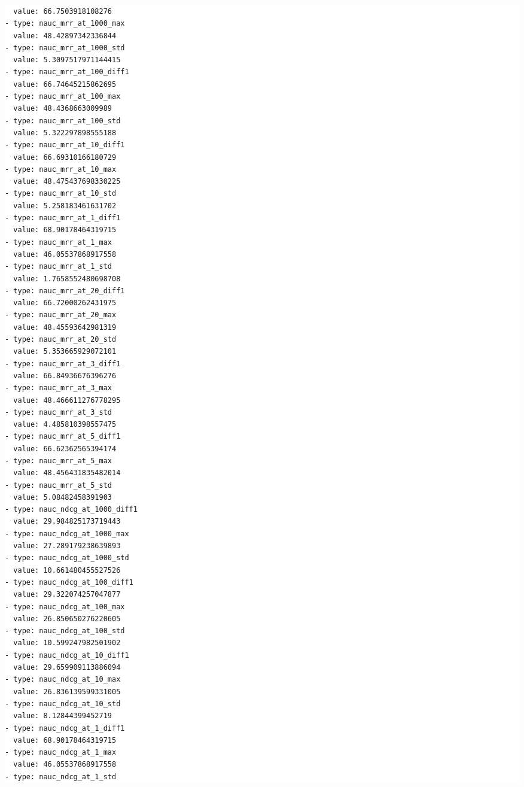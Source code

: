       value: 66.7503918108276
    - type: nauc_mrr_at_1000_max
      value: 48.42897342336844
    - type: nauc_mrr_at_1000_std
      value: 5.3097517971144415
    - type: nauc_mrr_at_100_diff1
      value: 66.74645215862695
    - type: nauc_mrr_at_100_max
      value: 48.4368663009989
    - type: nauc_mrr_at_100_std
      value: 5.322297898555188
    - type: nauc_mrr_at_10_diff1
      value: 66.69310166180729
    - type: nauc_mrr_at_10_max
      value: 48.475437698330225
    - type: nauc_mrr_at_10_std
      value: 5.258183461631702
    - type: nauc_mrr_at_1_diff1
      value: 68.90178464319715
    - type: nauc_mrr_at_1_max
      value: 46.05537868917558
    - type: nauc_mrr_at_1_std
      value: 1.7658552480698708
    - type: nauc_mrr_at_20_diff1
      value: 66.72000262431975
    - type: nauc_mrr_at_20_max
      value: 48.45593642981319
    - type: nauc_mrr_at_20_std
      value: 5.353665929072101
    - type: nauc_mrr_at_3_diff1
      value: 66.84936676396276
    - type: nauc_mrr_at_3_max
      value: 48.466611276778295
    - type: nauc_mrr_at_3_std
      value: 4.485810398557475
    - type: nauc_mrr_at_5_diff1
      value: 66.62362565394174
    - type: nauc_mrr_at_5_max
      value: 48.456431835482014
    - type: nauc_mrr_at_5_std
      value: 5.08482458391903
    - type: nauc_ndcg_at_1000_diff1
      value: 29.984825173719443
    - type: nauc_ndcg_at_1000_max
      value: 27.289179238639893
    - type: nauc_ndcg_at_1000_std
      value: 10.661480455527526
    - type: nauc_ndcg_at_100_diff1
      value: 29.322074257047877
    - type: nauc_ndcg_at_100_max
      value: 26.850650276220605
    - type: nauc_ndcg_at_100_std
      value: 10.599247982501902
    - type: nauc_ndcg_at_10_diff1
      value: 29.659909113886094
    - type: nauc_ndcg_at_10_max
      value: 26.836139599331005
    - type: nauc_ndcg_at_10_std
      value: 8.12844399452719
    - type: nauc_ndcg_at_1_diff1
      value: 68.90178464319715
    - type: nauc_ndcg_at_1_max
      value: 46.05537868917558
    - type: nauc_ndcg_at_1_std